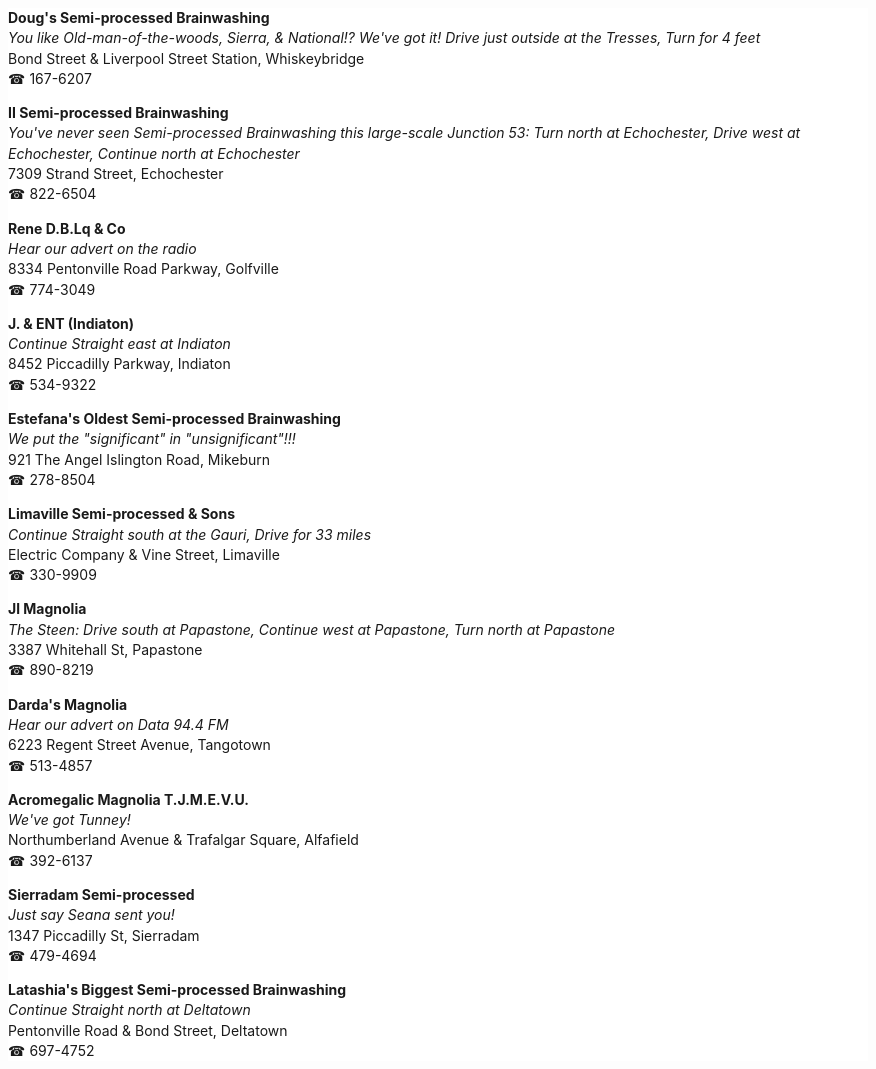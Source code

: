 **Doug's Semi-processed Brainwashing**  
_You like Old-man-of-the-woods, Sierra, & National!? We've got it! 
Drive just outside at the Tresses, Turn for 4 feet_  
Bond Street & Liverpool Street Station, Whiskeybridge  
☎ 167-6207

**II Semi-processed Brainwashing**  
_You've never seen Semi-processed Brainwashing this large-scale 
Junction 53: Turn north at Echochester, Drive west at Echochester, Continue north at Echochester_  
7309 Strand Street, Echochester  
☎ 822-6504

**Rene D.B.Lq & Co**  
_Hear our advert on the radio_  
8334 Pentonville Road Parkway, Golfville  
☎ 774-3049

**J. & ENT (Indiaton)**  
_Continue Straight east at Indiaton_  
8452 Piccadilly Parkway, Indiaton  
☎ 534-9322

**Estefana's Oldest Semi-processed Brainwashing**  
_We put the "significant" in "unsignificant"!!!_  
921 The Angel Islington Road, Mikeburn  
☎ 278-8504

**Limaville Semi-processed & Sons**  
_Continue Straight south at the Gauri, Drive for 33 miles_  
Electric Company & Vine Street, Limaville  
☎ 330-9909

**Jl Magnolia**  
_The Steen: Drive south at Papastone, Continue west at Papastone, Turn north at Papastone_  
3387 Whitehall St, Papastone  
☎ 890-8219

**Darda's Magnolia**  
_Hear our advert on Data 94.4 FM_  
6223 Regent Street Avenue, Tangotown  
☎ 513-4857

**Acromegalic Magnolia T.J.M.E.V.U.**  
_We've got Tunney!_  
Northumberland Avenue & Trafalgar Square, Alfafield  
☎ 392-6137

**Sierradam Semi-processed**  
_Just say Seana sent you!_  
1347 Piccadilly St, Sierradam  
☎ 479-4694

**Latashia's Biggest Semi-processed Brainwashing**  
_Continue Straight north at Deltatown_  
Pentonville Road & Bond Street, Deltatown  
☎ 697-4752

